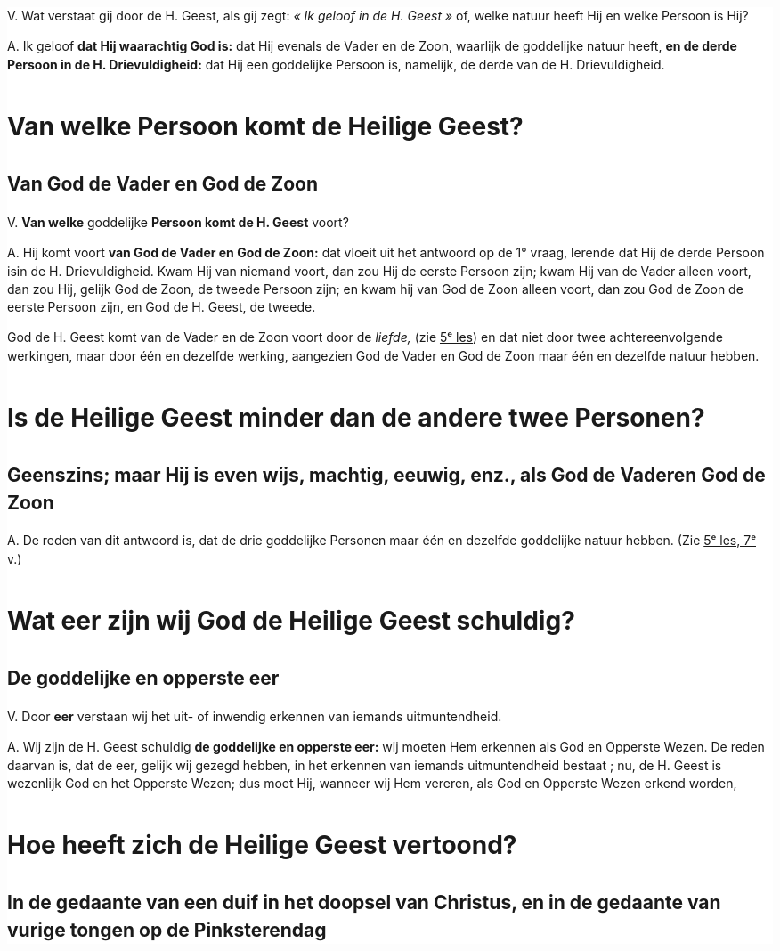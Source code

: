 V. Wat verstaat gij door de H. Geest, als gij zegt: *« Ik geloof in de H. Geest »* of, welke natuur heeft Hij en welke Persoon is Hij?

A. Ik geloof **dat Hij waarachtig God is:** dat Hij evenals de Vader en de Zoon, waarlijk de goddelijke natuur heeft, **en de derde Persoon in de H. Drievuldigheid:** dat Hij een goddelijke Persoon is, namelijk, de derde van de H. Drievuldigheid.

# Van welke Persoon komt de Heilige Geest?

## Van God de Vader en God de Zoon

V. **Van welke** goddelijke **Persoon komt de H. Geest** voort?

A. Hij komt voort **van God de Vader en God de Zoon:** dat vloeit uit het antwoord op de 1° vraag, lerende dat Hij de derde Persoon isin de H. Drievuldigheid. Kwam Hij van niemand voort, dan zou Hij de eerste Persoon zijn; kwam Hij van de Vader alleen voort, dan zou Hij, gelijk God de Zoon, de tweede Persoon zijn; en kwam hij van God de Zoon alleen voort, dan zou God de Zoon de eerste Persoon zijn, en God de H. Geest, de tweede.

God de H. Geest komt van de Vader en de Zoon voort door de *liefde,* (zie [5ᵉ les](les-05.html)) en dat niet door twee achtereenvolgende werkingen, maar door één en dezelfde werking, aangezien God de Vader en God de Zoon maar één en dezelfde natuur hebben.

# Is de Heilige Geest minder dan de andere twee Personen?

## Geenszins; maar Hij is even wijs, machtig, eeuwig, enz., als God de Vaderen God de Zoon

A. De reden van dit antwoord is, dat de drie goddelijke Personen maar één en dezelfde goddelijke natuur hebben. (Zie [5ᵉ les, 7ᵉ v.](les-05.html#is-god-de-vader-ouder-of-meerder-dan-de-zoon-of-de-heilige-geest))

# Wat eer zijn wij God de Heilige Geest schuldig?

## De goddelijke en opperste eer

V. Door **eer** verstaan wij het uit- of inwendig erkennen van iemands uitmuntendheid.

A. Wij zijn de H. Geest schuldig **de goddelijke en opperste eer:** wij moeten Hem erkennen als God en Opperste Wezen. De reden daarvan is, dat de eer, gelijk wij gezegd hebben, in het erkennen van iemands uitmuntendheid bestaat ; nu, de H. Geest is wezenlijk God en het Opperste Wezen; dus moet Hij, wanneer wij Hem vereren, als God en Opperste Wezen erkend worden,

# Hoe heeft zich de Heilige Geest vertoond?

## In de gedaante van een duif in het doopsel van Christus, en in de gedaante van vurige tongen op de Pinksterendag
